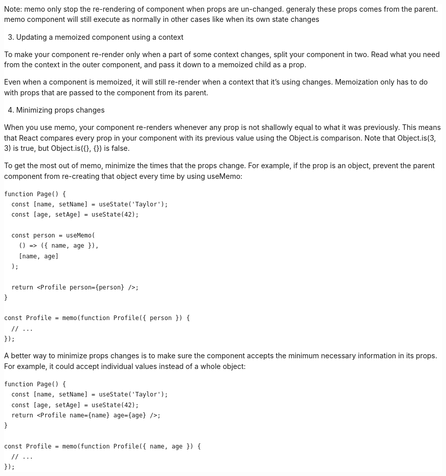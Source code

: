 Note: memo only stop the re-rendering of component when props are un-changed.
generaly these props comes from the parent. memo component will still execute as
normally in other cases like when its own state changes

3. Updating a memoized component using a context

To make your component re-render only when a part of some context changes, split
your component in two. Read what you need from the context in the outer
component, and pass it down to a memoized child as a prop.

Even when a component is memoized, it will still re-render when a context that
it’s using changes. Memoization only has to do with props that are passed to the
component from its parent.

4. Minimizing props changes

When you use memo, your component re-renders whenever any prop is not shallowly
equal to what it was previously. This means that React compares every prop in
your component with its previous value using the Object.is comparison. Note that
Object.is(3, 3) is true, but Object.is({}, {}) is false.

To get the most out of memo, minimize the times that the props change. For
example, if the prop is an object, prevent the parent component from re-creating
that object every time by using useMemo:

```
function Page() {
  const [name, setName] = useState('Taylor');
  const [age, setAge] = useState(42);

  const person = useMemo(
    () => ({ name, age }),
    [name, age]
  );

  return <Profile person={person} />;
}

const Profile = memo(function Profile({ person }) {
  // ...
});
```

A better way to minimize props changes is to make sure the component accepts the
minimum necessary information in its props. For example, it could accept
individual values instead of a whole object:

```
function Page() {
  const [name, setName] = useState('Taylor');
  const [age, setAge] = useState(42);
  return <Profile name={name} age={age} />;
}

const Profile = memo(function Profile({ name, age }) {
  // ...
});
```

